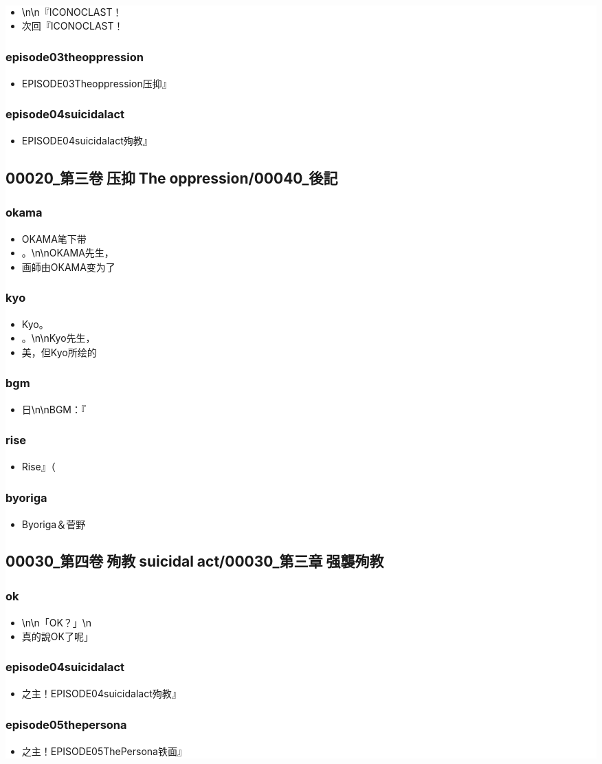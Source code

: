 - \n\n『ICONOCLAST！
- 次回『ICONOCLAST！

### episode03theoppression

- EPISODE03Theoppression压抑』

### episode04suicidalact

- EPISODE04suicidalact殉教』


## 00020_第三卷 压抑 The oppression/00040_後記

### okama

- OKAMA笔下带
- 。\n\nOKAMA先生，
- 画師由OKAMA变为了

### kyo

- Kyo。
- 。\n\nKyo先生，
- 美，但Kyo所绘的

### bgm

- 日\n\nBGM：『

### rise

- Rise』（

### byoriga

- Byoriga＆菅野


## 00030_第四卷 殉教 suicidal act/00030_第三章 强襲殉教

### ok

- \n\n「OK？」\n
- 真的說OK了呢」

### episode04suicidalact

- 之主！EPISODE04suicidalact殉教』

### episode05thepersona

- 之主！EPISODE05ThePersona铁面』
